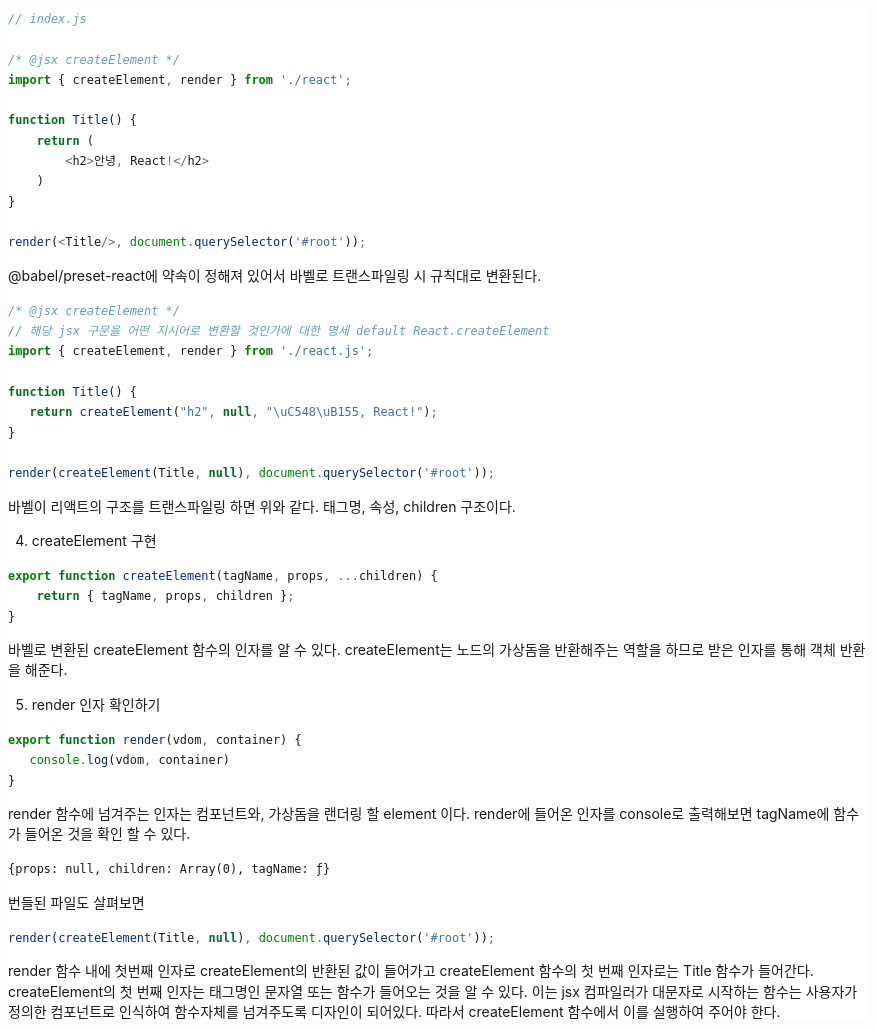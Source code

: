 ```javascript
// index.js

/* @jsx createElement */
import { createElement, render } from './react';

function Title() {
    return (
        <h2>안녕, React!</h2>
    )
}

render(<Title/>, document.querySelector('#root'));
```
@babel/preset-react에 약속이 정해져 있어서 바벨로 트랜스파일링 시 규칙대로 변환된다.

```javascript
/* @jsx createElement */
// 해당 jsx 구문을 어떤 지시어로 변환할 것인가에 대한 명세 default React.createElement
import { createElement, render } from './react.js';

function Title() {
   return createElement("h2", null, "\uC548\uB155, React!");
}

render(createElement(Title, null), document.querySelector('#root'));
```
바벨이 리액트의 구조를 트랜스파일링 하면 위와 같다.
태그명, 속성, children 구조이다.

4. createElement 구현
```javascript
export function createElement(tagName, props, ...children) {
    return { tagName, props, children };
}
```
바벨로 변환된 createElement 함수의 인자를 알 수 있다.
createElement는 노드의 가상돔을 반환해주는 역할을 하므로 받은 인자를 통해 객체 반환을 해준다.

5. render 인자 확인하기
```javascript
export function render(vdom, container) {
   console.log(vdom, container)
}
```
render 함수에 넘겨주는 인자는 컴포넌트와, 가상돔을 랜더링 할 element 이다.
render에 들어온 인자를 console로 출력해보면 tagName에 함수가 들어온 것을 확인 할 수 있다.

```
{props: null, children: Array(0), tagName: ƒ}
```
번들된 파일도 살펴보면
```javascript
render(createElement(Title, null), document.querySelector('#root'));
```
render 함수 내에 첫번째 인자로 createElement의 반환된 값이 들어가고
createElement 함수의 첫 번째 인자로는 Title 함수가 들어간다.
createElement의 첫 번째 인자는 태그명인 문자열 또는 함수가 들어오는 것을 알 수 있다.
이는 jsx 컴파일러가 대문자로 시작하는 함수는 사용자가 정의한 컴포넌트로 인식하여 함수자체를 넘겨주도록 디자인이 되어있다.
따라서 createElement 함수에서 이를 실행하여 주어야 한다.
